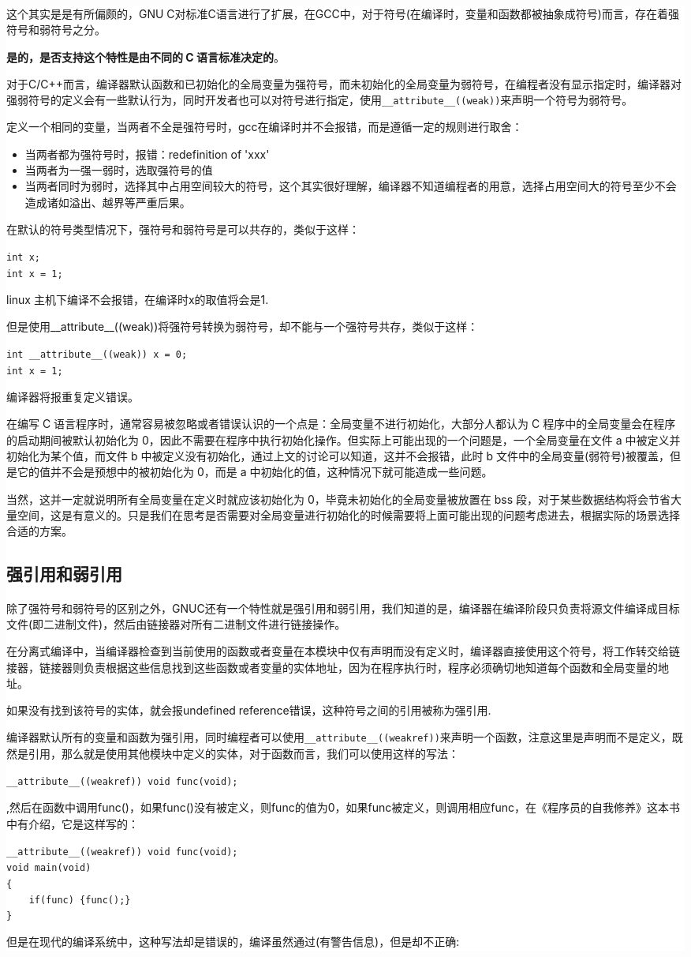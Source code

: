 这个其实是是有所偏颇的，GNU C对标准C语言进行了扩展，在GCC中，对于符号(在编译时，变量和函数都被抽象成符号)而言，存在着强符号和弱符号之分。 

**是的，是否支持这个特性是由不同的 C 语言标准决定的**。 

对于C/C\+\+而言，编译器默认函数和已初始化的全局变量为强符号，而未初始化的全局变量为弱符号，在编程者没有显示指定时，编译器对强弱符号的定义会有一些默认行为，同时开发者也可以对符号进行指定，使用`__attribute__((weak))`来声明一个符号为弱符号。 

定义一个相同的变量，当两者不全是强符号时，gcc在编译时并不会报错，而是遵循一定的规则进行取舍：

* 当两者都为强符号时，报错：redefinition of 'xxx'
* 当两者为一强一弱时，选取强符号的值
* 当两者同时为弱时，选择其中占用空间较大的符号，这个其实很好理解，编译器不知道编程者的用意，选择占用空间大的符号至少不会造成诸如溢出、越界等严重后果。

在默认的符号类型情况下，强符号和弱符号是可以共存的，类似于这样： 


```
int x;
int x = 1;
```
linux 主机下编译不会报错，在编译时x的取值将会是1\. 

但是使用\_\_attribute\_\_((weak))将强符号转换为弱符号，却不能与一个强符号共存，类似于这样：


```
int __attribute__((weak)) x = 0;
int x = 1;
```
编译器将报重复定义错误。 

在编写 C 语言程序时，通常容易被忽略或者错误认识的一个点是：全局变量不进行初始化，大部分人都认为 C 程序中的全局变量会在程序的启动期间被默认初始化为 0，因此不需要在程序中执行初始化操作。但实际上可能出现的一个问题是，一个全局变量在文件 a 中被定义并初始化为某个值，而文件 b 中被定义没有初始化，通过上文的讨论可以知道，这并不会报错，此时 b 文件中的全局变量(弱符号)被覆盖，但是它的值并不会是预想中的被初始化为 0，而是 a 中初始化的值，这种情况下就可能造成一些问题。

当然，这并一定就说明所有全局变量在定义时就应该初始化为 0，毕竟未初始化的全局变量被放置在 bss 段，对于某些数据结构将会节省大量空间，这是有意义的。只是我们在思考是否需要对全局变量进行初始化的时候需要将上面可能出现的问题考虑进去，根据实际的场景选择合适的方案。 

  





## 强引用和弱引用  
除了强符号和弱符号的区别之外，GNUC还有一个特性就是强引用和弱引用，我们知道的是，编译器在编译阶段只负责将源文件编译成目标文件(即二进制文件)，然后由链接器对所有二进制文件进行链接操作。 

在分离式编译中，当编译器检查到当前使用的函数或者变量在本模块中仅有声明而没有定义时，编译器直接使用这个符号，将工作转交给链接器，链接器则负责根据这些信息找到这些函数或者变量的实体地址，因为在程序执行时，程序必须确切地知道每个函数和全局变量的地址。 

如果没有找到该符号的实体，就会报undefined reference错误，这种符号之间的引用被称为强引用. 

编译器默认所有的变量和函数为强引用，同时编程者可以使用`__attribute__((weakref))`来声明一个函数，注意这里是声明而不是定义，既然是引用，那么就是使用其他模块中定义的实体，对于函数而言，我们可以使用这样的写法：


```
__attribute__((weakref)) void func(void);
```
,然后在函数中调用func()，如果func()没有被定义，则func的值为0，如果func被定义，则调用相应func，在《程序员的自我修养》这本书中有介绍，它是这样写的：


```
__attribute__((weakref)) void func(void);
void main(void)
{
    if(func) {func();}
}
```
但是在现代的编译系统中，这种写法却是错误的，编译虽然通过(有警告信息)，但是却不正确:
